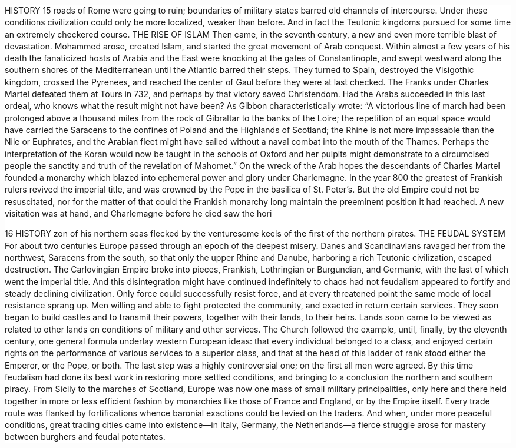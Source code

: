 HISTORY 15 roads of Rome were going to ruin; boundaries of military states barred old channels of intercourse. Under these conditions civilization could only be more localized, weaker than before. And in fact the Teutonic kingdoms pursued for some time an extremely checkered course. THE RISE OF ISLAM Then came, in the seventh century, a new and even more terrible blast of devastation. Mohammed arose, created Islam, and started the great movement of Arab conquest. Within almost a few years of his death the fanaticized hosts of Arabia and the East were knocking at the gates of Constantinople, and swept westward along the southern shores of the Mediterranean until the Atlantic barred their steps. They turned to Spain, destroyed the Visigothic kingdom, crossed the Pyrenees, and reached the center of Gaul before they were at last checked. The Franks under Charles Martel defeated them at Tours in 732, and perhaps by that victory saved Christendom. Had the Arabs succeeded in this last ordeal, who knows what the result might not have been? As Gibbon characteristically wrote: “A victorious line of march had been prolonged above a thousand miles from the rock of Gibraltar to the banks of the Loire; the repetition of an equal space would have carried the Saracens to the confines of Poland and the Highlands of Scotland; the Rhine is not more impassable than the Nile or Euphrates, and the Arabian fleet might have sailed without a naval combat into the mouth of the Thames. Perhaps the interpretation of the Koran would now be taught in the schools of Oxford and her pulpits might demonstrate to a circumcised people the sanctity and truth of the revelation of Mahomet.” On the wreck of the Arab hopes the descendants of Charles Martel founded a monarchy which blazed into ephemeral power and glory under Charlemagne. In the year 800 the greatest of Frankish rulers revived the imperial title, and was crowned by the Pope in the basilica of St. Peter’s. But the old Empire could not be resuscitated, nor for the matter of that could the Frankish monarchy long maintain the preeminent position it had reached. A new visitation was at hand, and Charlemagne before he died saw the hori 

16 HISTORY zon of his northern seas flecked by the venturesome keels of the first of the northern pirates. THE FEUDAL SYSTEM For about two centuries Europe passed through an epoch of the deepest misery. Danes and Scandinavians ravaged her from the northwest, Saracens from the south, so that only the upper Rhine and Danube, harboring a rich Teutonic civilization, escaped destruction. The Carlovingian Empire broke into pieces, Frankish, Lothringian or Burgundian, and Germanic, with the last of which went the imperial title. And this disintegration might have continued indefinitely to chaos had not feudalism appeared to fortify and steady declining civilization. Only force could successfully resist force, and at every threatened point the same mode of local resistance sprang up. Men willing and able to fight protected the community, and exacted in return certain services. They soon began to build castles and to transmit their powers, together with their lands, to their heirs. Lands soon came to be viewed as related to other lands on conditions of military and other services. The Church followed the example, until, finally, by the eleventh century, one general formula underlay western European ideas: that every individual belonged to a class, and enjoyed certain rights on the performance of various services to a superior class, and that at the head of this ladder of rank stood either the Emperor, or the Pope, or both. The last step was a highly controversial one; on the first all men were agreed. By this time feudalism had done its best work in restoring more settled conditions, and bringing to a conclusion the northern and southern piracy. From Sicily to the marches of Scotland, Europe was now one mass of small military principalities, only here and there held together in more or less efficient fashion by monarchies like those of France and England, or by the Empire itself. Every trade route was flanked by fortifications whence baronial exactions could be levied on the traders. And when, under more peaceful conditions, great trading cities came into existence—in Italy, Germany, the Netherlands—a fierce struggle arose for mastery between burghers and feudal potentates.
